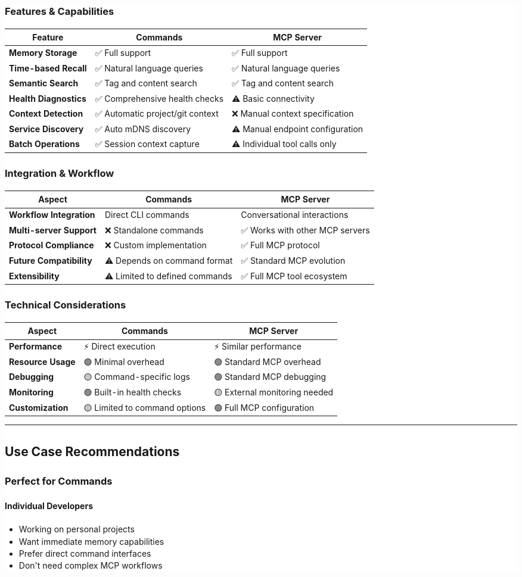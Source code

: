### Features & Capabilities

| Feature | Commands | MCP Server |
|---------|----------|------------|
| **Memory Storage** | ✅ Full support | ✅ Full support |
| **Time-based Recall** | ✅ Natural language queries | ✅ Natural language queries |
| **Semantic Search** | ✅ Tag and content search | ✅ Tag and content search |
| **Health Diagnostics** | ✅ Comprehensive health checks | ⚠️ Basic connectivity |
| **Context Detection** | ✅ Automatic project/git context | ❌ Manual context specification |
| **Service Discovery** | ✅ Auto mDNS discovery | ⚠️ Manual endpoint configuration |
| **Batch Operations** | ✅ Session context capture | ⚠️ Individual tool calls only |

### Integration & Workflow

| Aspect | Commands | MCP Server |
|--------|----------|------------|
| **Workflow Integration** | Direct CLI commands | Conversational interactions |
| **Multi-server Support** | ❌ Standalone commands | ✅ Works with other MCP servers |
| **Protocol Compliance** | ❌ Custom implementation | ✅ Full MCP protocol |
| **Future Compatibility** | ⚠️ Depends on command format | ✅ Standard MCP evolution |
| **Extensibility** | ⚠️ Limited to defined commands | ✅ Full MCP tool ecosystem |

### Technical Considerations

| Aspect | Commands | MCP Server |
|--------|----------|------------|
| **Performance** | ⚡ Direct execution | ⚡ Similar performance |
| **Resource Usage** | 🟢 Minimal overhead | 🟢 Standard MCP overhead |
| **Debugging** | 🟡 Command-specific logs | 🟢 Standard MCP debugging |
| **Monitoring** | 🟢 Built-in health checks | 🟡 External monitoring needed |
| **Customization** | 🟡 Limited to command options | 🟢 Full MCP configuration |

---

## Use Case Recommendations

### Perfect for Commands

#### **Individual Developers**
- Working on personal projects
- Want immediate memory capabilities
- Prefer direct command interfaces
- Don't need complex MCP workflows
